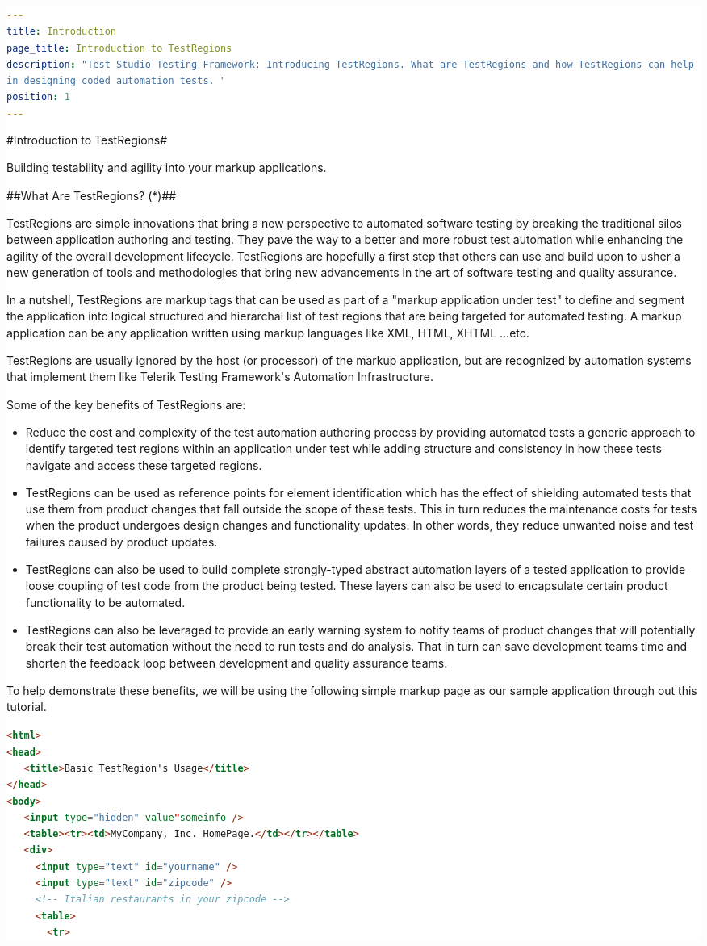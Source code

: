 ```yaml
---
title: Introduction
page_title: Introduction to TestRegions
description: "Test Studio Testing Framework: Introducing TestRegions. What are TestRegions and how TestRegions can help in designing coded automation tests. "
position: 1
---
```

#Introduction to TestRegions#

Building testability and agility into your markup applications.

##What Are TestRegions? (*)##

TestRegions are simple innovations that bring a new perspective to automated software testing by breaking the traditional silos between application authoring and testing. They pave the way to a better and more robust test automation while enhancing the agility of the overall development lifecycle. TestRegions are hopefully a first step that others can use and build upon to usher a new generation of tools and methodologies that bring new advancements in the art of software testing and quality assurance.
 
In a nutshell, TestRegions are markup tags that can be used as part of a "markup application under test" to define and segment the application into logical structured and hierarchal list of test regions that are being targeted for automated testing. A markup application can be any application written using markup languages like XML, HTML, XHTML ...etc.
 
TestRegions are usually ignored by the host (or processor) of the markup application, but are recognized by automation systems that implement them like Telerik Testing Framework's Automation Infrastructure.
 
Some of the key benefits of TestRegions are:

* Reduce the cost and complexity of the test automation authoring process by providing automated tests a generic approach to identify targeted test regions within an application under test while adding structure and consistency in how these tests navigate and access these targeted regions.

* TestRegions can be used as reference points for element identification which has the effect of shielding automated tests that use them from product changes that fall outside the scope of these tests. This in turn reduces the maintenance costs for tests when the product undergoes design changes and functionality updates. In other words, they reduce unwanted noise and test failures caused by product updates.

* TestRegions can also be used to build complete strongly-typed abstract automation layers of a tested application to provide loose coupling of test code from the product being tested. These layers can also be used to encapsulate certain product functionality to be automated.

* TestRegions can also be leveraged to provide an early warning system to notify teams of product changes that will potentially break their test automation without the need to run tests and do analysis. That in turn can save development teams time and shorten the feedback loop between development and quality assurance teams.
 
To help demonstrate these benefits, we will be using the following simple markup page as our sample application through out this tutorial.

```HTML
<html>
<head>
   <title>Basic TestRegion's Usage</title>
</head>
<body>
   <input type="hidden" value"someinfo />
   <table><tr><td>MyCompany, Inc. HomePage.</td></tr></table>
   <div>
     <input type="text" id="yourname" />
     <input type="text" id="zipcode" />
     <!-- Italian restaurants in your zipcode -->
     <table>
       <tr>
```